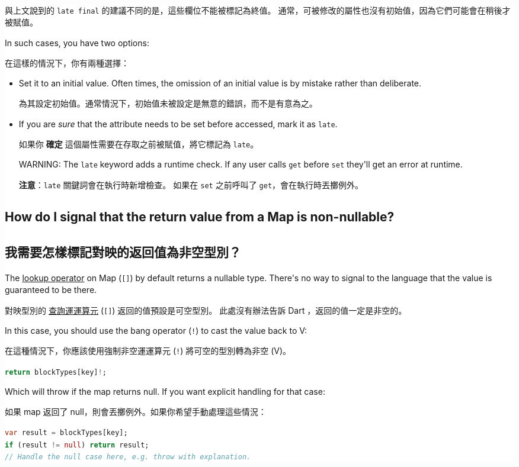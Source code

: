 與上文說到的 `late final` 的建議不同的是，這些欄位不能被標記為終值。
通常，可被修改的屬性也沒有初始值，因為它們可能會在稍後才被賦值。

In such cases, you have two options:

在這樣的情況下，你有兩種選擇：

-   Set it to an initial value. Often times, the omission of an initial value is
    by mistake rather than deliberate.

    為其設定初始值。通常情況下，初始值未被設定是無意的錯誤，而不是有意為之。

-   If you are _sure_ that the attribute needs to be set before accessed, mark
    it as `late`.

    如果你 **確定** 這個屬性需要在存取之前被賦值，將它標記為 `late`。

    WARNING: The `late` keyword adds a runtime check. If any user calls `get`
    before `set` they'll get an error at runtime.

    **注意**：`late` 關鍵詞會在執行時新增檢查。
    如果在 `set` 之前呼叫了 `get`，會在執行時丟擲例外。

## How do I signal that the return value from a Map is non-nullable?

## 我需要怎樣標記對映的返回值為非空型別？

The
[lookup operator]({{site.dart-api}}/{{site.data.pkg-vers.SDK.channel}}/dart-core/Map/operator_get.html)
on Map (`[]`) by default returns a nullable type. There's no way to signal to
the language that the value is guaranteed to be there.

對映型別的
[查詢運運算元](https://api.dart.cn/stable/dart-core/Map/operator_get.html)
(`[]`) 返回的值預設是可空型別。
此處沒有辦法告訴 Dart ，返回的值一定是非空的。

In this case, you should use the bang operator (`!`) to cast the value back to
V:

在這種情況下，你應該使用強制非空運運算元 (`!`) 將可空的型別轉為非空 (V)。

```dart
return blockTypes[key]!;
```

Which will throw if the map returns null. If you want explicit handling for that case:

如果 map 返回了 null，則會丟擲例外。如果你希望手動處理這些情況：

```dart
var result = blockTypes[key];
if (result != null) return result;
// Handle the null case here, e.g. throw with explanation.
```


[`List.generate`]: {{site.dart-api}}/{{site.data.pkg-vers.SDK.channel}}/dart-core/List/List.generate.html